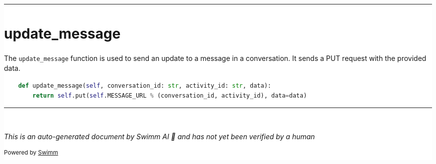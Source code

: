 
</SwmSnippet>

<SwmSnippet path="/src/sentry/integrations/msteams/client.py" line="52">

---

# update_message

The `update_message` function is used to send an update to a message in a conversation. It sends a PUT request with the provided data.

```python
    def update_message(self, conversation_id: str, activity_id: str, data):
        return self.put(self.MESSAGE_URL % (conversation_id, activity_id), data=data)
```

---

</SwmSnippet>

&nbsp;

*This is an auto-generated document by Swimm AI 🌊 and has not yet been verified by a human*

<SwmMeta version="3.0.0" repo-id="Z2l0aHViJTNBJTNBc2VudHJ5LWRlbW8lM0ElM0FTd2ltbS1EZW1v" repo-name="sentry-demo" doc-type="flows"><sup>Powered by [Swimm](/)</sup></SwmMeta>
